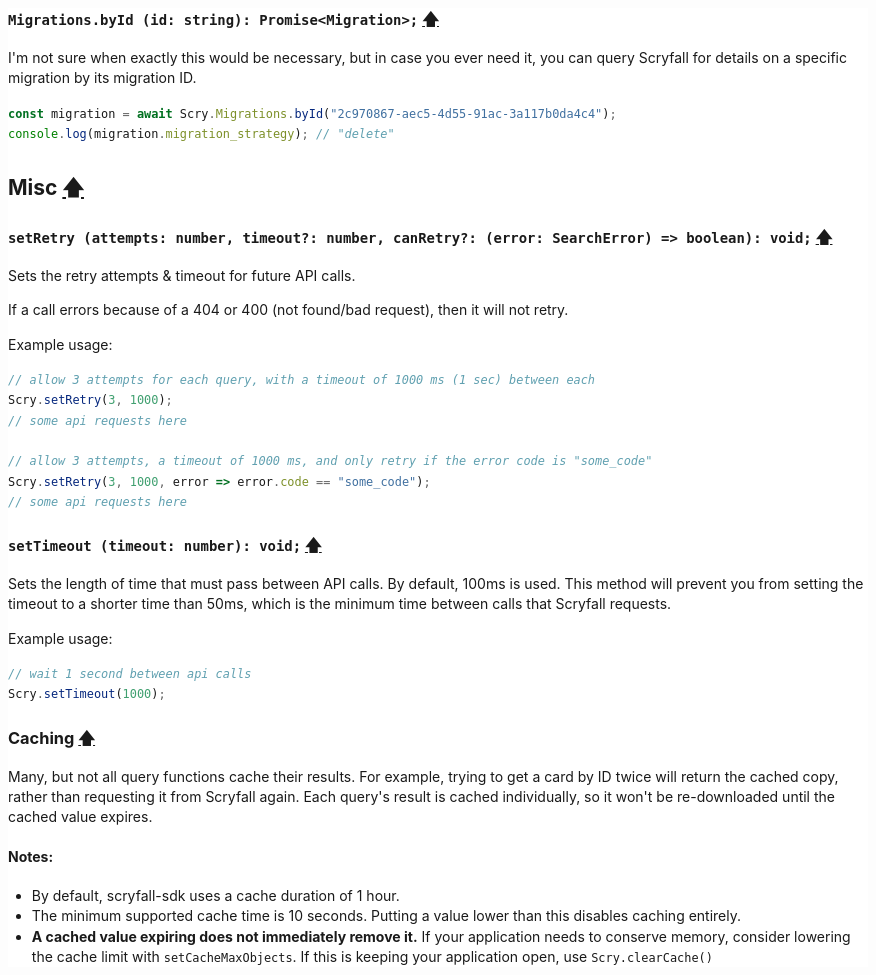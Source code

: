### `Migrations.byId (id: string): Promise<Migration>;` [🡅](#table-of-contents)
I'm not sure when exactly this would be necessary, but in case you ever need it, you can query Scryfall for details on a specific migration by its migration ID.

```ts
const migration = await Scry.Migrations.byId("2c970867-aec5-4d55-91ac-3a117b0da4c4");
console.log(migration.migration_strategy); // "delete"
```



## Misc [🡅](#table-of-contents)

### `setRetry (attempts: number, timeout?: number, canRetry?: (error: SearchError) => boolean): void;` [🡅](#table-of-contents)

Sets the retry attempts & timeout for future API calls.

If a call errors because of a 404 or 400 (not found/bad request), then it will not retry.

Example usage:
```ts
// allow 3 attempts for each query, with a timeout of 1000 ms (1 sec) between each
Scry.setRetry(3, 1000);
// some api requests here

// allow 3 attempts, a timeout of 1000 ms, and only retry if the error code is "some_code"
Scry.setRetry(3, 1000, error => error.code == "some_code");
// some api requests here
```


### `setTimeout (timeout: number): void;` [🡅](#table-of-contents)

Sets the length of time that must pass between API calls. By default, 100ms is used. This method will prevent you from setting the timeout to a shorter time than 50ms, which is the minimum time between calls that Scryfall requests.

Example usage:
```ts
// wait 1 second between api calls
Scry.setTimeout(1000);
```


### Caching [🡅](#table-of-contents)

Many, but not all query functions cache their results. For example, trying to get a card by ID twice will return the cached copy, rather than requesting it from Scryfall again. Each query's result is cached individually, so it won't be re-downloaded until the cached value expires.

#### Notes:
- By default, scryfall-sdk uses a cache duration of 1 hour.
- The minimum supported cache time is 10 seconds. Putting a value lower than this disables caching entirely.
- **A cached value expiring does not immediately remove it.** If your application needs to conserve memory, consider lowering the cache limit with `setCacheMaxObjects`. If this is keeping your application open, use `Scry.clearCache()`
